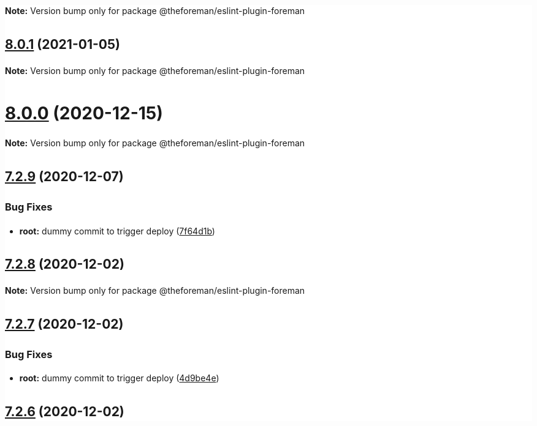 **Note:** Version bump only for package @theforeman/eslint-plugin-foreman





## [8.0.1](https://github.com/theforeman/foreman-js/compare/v8.0.0...v8.0.1) (2021-01-05)

**Note:** Version bump only for package @theforeman/eslint-plugin-foreman





# [8.0.0](https://github.com/theforeman/foreman-js/compare/v7.2.9...v8.0.0) (2020-12-15)

**Note:** Version bump only for package @theforeman/eslint-plugin-foreman





## [7.2.9](https://github.com/theforeman/foreman-js/compare/v7.2.8...v7.2.9) (2020-12-07)


### Bug Fixes

* **root:** dummy commit to trigger deploy ([7f64d1b](https://github.com/theforeman/foreman-js/commit/7f64d1bcf87796c6b9a66f9d861d7bcdbec5c980))





## [7.2.8](https://github.com/theforeman/foreman-js/compare/v7.2.7...v7.2.8) (2020-12-02)

**Note:** Version bump only for package @theforeman/eslint-plugin-foreman





## [7.2.7](https://github.com/theforeman/foreman-js/compare/v7.2.6...v7.2.7) (2020-12-02)


### Bug Fixes

* **root:** dummy commit to trigger deploy ([4d9be4e](https://github.com/theforeman/foreman-js/commit/4d9be4e3d5161b79d5eef9e9718e5ce38f2c4c67))





## [7.2.6](https://github.com/theforeman/foreman-js/compare/v7.2.5...v7.2.6) (2020-12-02)
